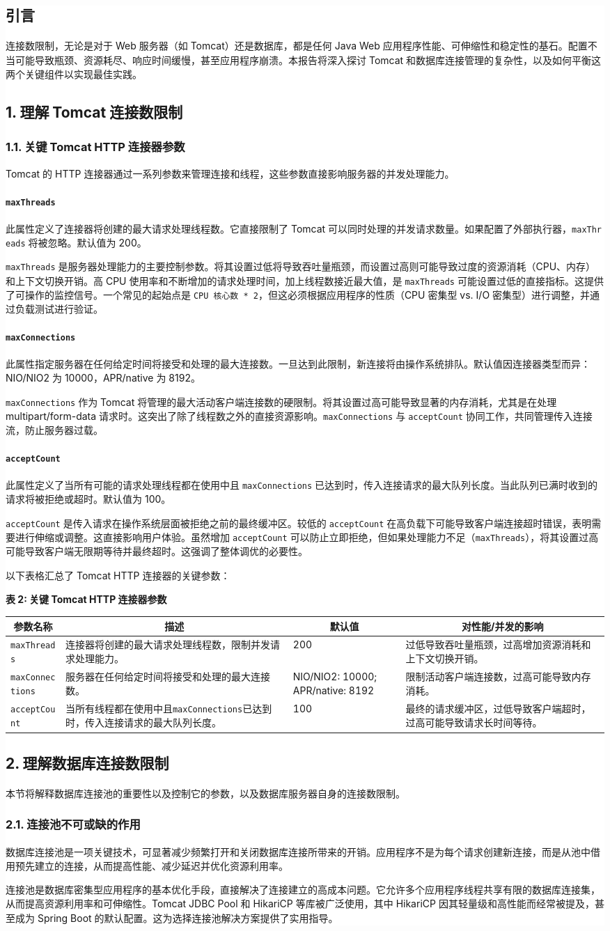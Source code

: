 ## 引言

连接数限制，无论是对于 Web 服务器（如 Tomcat）还是数据库，都是任何 Java Web 应用程序性能、可伸缩性和稳定性的基石。配置不当可能导致瓶颈、资源耗尽、响应时间缓慢，甚至应用程序崩溃。本报告将深入探讨 Tomcat 和数据库连接管理的复杂性，以及如何平衡这两个关键组件以实现最佳实践。

## 1. 理解 Tomcat 连接数限制


### 1.1. 关键 Tomcat HTTP 连接器参数

Tomcat 的 HTTP 连接器通过一系列参数来管理连接和线程，这些参数直接影响服务器的并发处理能力。

#### `maxThreads`

此属性定义了连接器将创建的最大请求处理线程数。它直接限制了 Tomcat 可以同时处理的并发请求数量。如果配置了外部执行器，`maxThreads` 将被忽略。默认值为 200。

`maxThreads` 是服务器处理能力的主要控制参数。将其设置过低将导致吞吐量瓶颈，而设置过高则可能导致过度的资源消耗（CPU、内存）和上下文切换开销。高 CPU 使用率和不断增加的请求处理时间，加上线程数接近最大值，是 `maxThreads` 可能设置过低的直接指标。这提供了可操作的监控信号。一个常见的起始点是 `CPU 核心数 * 2`，但这必须根据应用程序的性质（CPU 密集型 vs. I/O 密集型）进行调整，并通过负载测试进行验证。

#### `maxConnections`

此属性指定服务器在任何给定时间将接受和处理的最大连接数。一旦达到此限制，新连接将由操作系统排队。默认值因连接器类型而异：NIO/NIO2 为 10000，APR/native 为 8192。

`maxConnections` 作为 Tomcat 将管理的最大活动客户端连接数的硬限制。将其设置过高可能导致显著的内存消耗，尤其是在处理 multipart/form-data 请求时。这突出了除了线程数之外的直接资源影响。`maxConnections` 与 `acceptCount` 协同工作，共同管理传入连接流，防止服务器过载。

#### `acceptCount`

此属性定义了当所有可能的请求处理线程都在使用中且 `maxConnections` 已达到时，传入连接请求的最大队列长度。当此队列已满时收到的请求将被拒绝或超时。默认值为 100。

`acceptCount` 是传入请求在操作系统层面被拒绝之前的最终缓冲区。较低的 `acceptCount` 在高负载下可能导致客户端连接超时错误，表明需要进行伸缩或调整。这直接影响用户体验。虽然增加 `acceptCount` 可以防止立即拒绝，但如果处理能力不足（`maxThreads`），将其设置过高可能导致客户端无限期等待并最终超时。这强调了整体调优的必要性。

以下表格汇总了 Tomcat HTTP 连接器的关键参数：

**表 2: 关键 Tomcat HTTP 连接器参数**

| 参数名称             | 描述                                                                             | 默认值                            | 对性能/并发的影响                                                  |
| ---------------------- | ---------------------------------------------------------------------------------- | ----------------------------------- | -------------------------------------------------------------------- |
| `maxThreads`     | 连接器将创建的最大请求处理线程数，限制并发请求处理能力。                         | 200                               | 过低导致吞吐量瓶颈，过高增加资源消耗和上下文切换开销。             |
| `maxConnections` | 服务器在任何给定时间将接受和处理的最大连接数。                                   | NIO/NIO2: 10000; APR/native: 8192 | 限制活动客户端连接数，过高可能导致内存消耗。                       |
| `acceptCount`    | 当所有线程都在使用中且`maxConnections`已达到时，传入连接请求的最大队列长度。 | 100                               | 最终的请求缓冲区，过低导致客户端超时，过高可能导致请求长时间等待。 |

## 2. 理解数据库连接数限制

本节将解释数据库连接池的重要性以及控制它的参数，以及数据库服务器自身的连接数限制。

### 2.1. 连接池不可或缺的作用

数据库连接池是一项关键技术，可显著减少频繁打开和关闭数据库连接所带来的开销。应用程序不是为每个请求创建新连接，而是从池中借用预先建立的连接，从而提高性能、减少延迟并优化资源利用率。

连接池是数据库密集型应用程序的基本优化手段，直接解决了连接建立的高成本问题。它允许多个应用程序线程共享有限的数据库连接集，从而提高资源利用率和可伸缩性。Tomcat JDBC Pool 和 HikariCP 等库被广泛使用，其中 HikariCP 因其轻量级和高性能而经常被提及，甚至成为 Spring Boot 的默认配置。这为选择连接池解决方案提供了实用指导。

